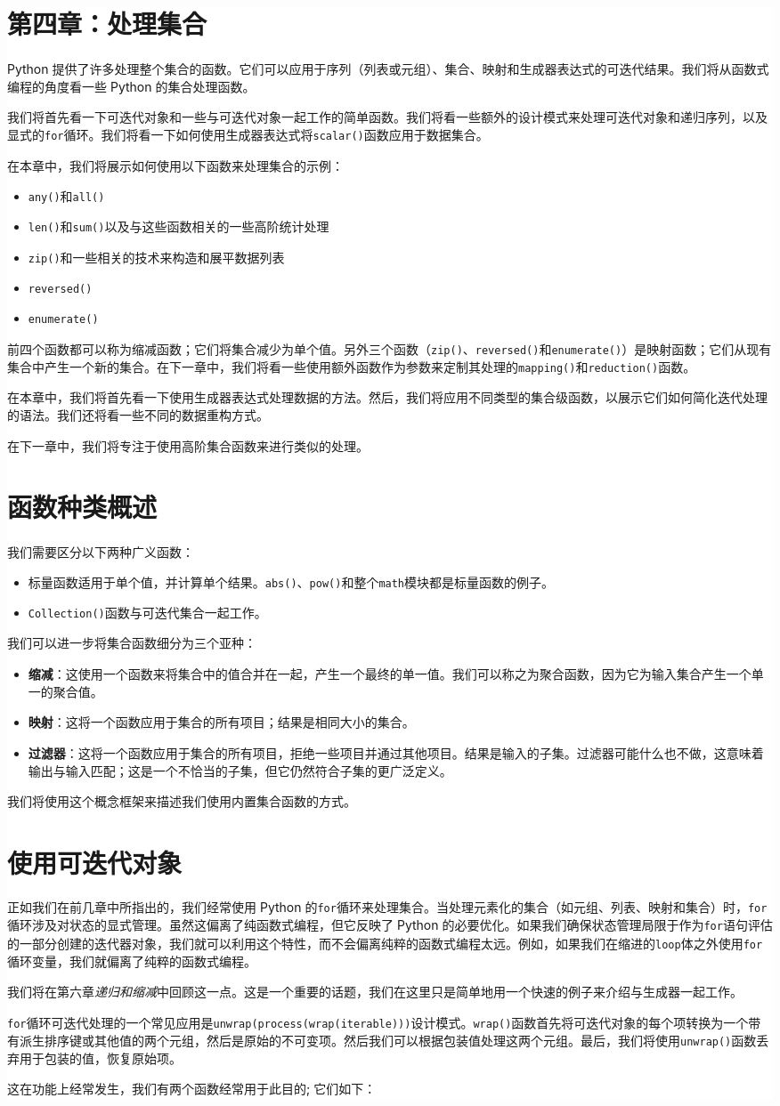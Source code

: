 # 第四章：处理集合

Python 提供了许多处理整个集合的函数。它们可以应用于序列（列表或元组）、集合、映射和生成器表达式的可迭代结果。我们将从函数式编程的角度看一些 Python 的集合处理函数。

我们将首先看一下可迭代对象和一些与可迭代对象一起工作的简单函数。我们将看一些额外的设计模式来处理可迭代对象和递归序列，以及显式的`for`循环。我们将看一下如何使用生成器表达式将`scalar()`函数应用于数据集合。

在本章中，我们将展示如何使用以下函数来处理集合的示例：

+   `any()`和`all()`

+   `len()`和`sum()`以及与这些函数相关的一些高阶统计处理

+   `zip()`和一些相关的技术来构造和展平数据列表

+   `reversed()`

+   `enumerate()`

前四个函数都可以称为缩减函数；它们将集合减少为单个值。另外三个函数（`zip()`、`reversed()`和`enumerate()`）是映射函数；它们从现有集合中产生一个新的集合。在下一章中，我们将看一些使用额外函数作为参数来定制其处理的`mapping()`和`reduction()`函数。

在本章中，我们将首先看一下使用生成器表达式处理数据的方法。然后，我们将应用不同类型的集合级函数，以展示它们如何简化迭代处理的语法。我们还将看一些不同的数据重构方式。

在下一章中，我们将专注于使用高阶集合函数来进行类似的处理。

# 函数种类概述

我们需要区分以下两种广义函数：

+   标量函数适用于单个值，并计算单个结果。`abs()`、`pow()`和整个`math`模块都是标量函数的例子。

+   `Collection()`函数与可迭代集合一起工作。

我们可以进一步将集合函数细分为三个亚种：

+   **缩减**：这使用一个函数来将集合中的值合并在一起，产生一个最终的单一值。我们可以称之为聚合函数，因为它为输入集合产生一个单一的聚合值。

+   **映射**：这将一个函数应用于集合的所有项目；结果是相同大小的集合。

+   **过滤器**：这将一个函数应用于集合的所有项目，拒绝一些项目并通过其他项目。结果是输入的子集。过滤器可能什么也不做，这意味着输出与输入匹配；这是一个不恰当的子集，但它仍然符合子集的更广泛定义。

我们将使用这个概念框架来描述我们使用内置集合函数的方式。

# 使用可迭代对象

正如我们在前几章中所指出的，我们经常使用 Python 的`for`循环来处理集合。当处理元素化的集合（如元组、列表、映射和集合）时，`for`循环涉及对状态的显式管理。虽然这偏离了纯函数式编程，但它反映了 Python 的必要优化。如果我们确保状态管理局限于作为`for`语句评估的一部分创建的迭代器对象，我们就可以利用这个特性，而不会偏离纯粹的函数式编程太远。例如，如果我们在缩进的`loop`体之外使用`for`循环变量，我们就偏离了纯粹的函数式编程。

我们将在第六章*递归和缩减*中回顾这一点。这是一个重要的话题，我们在这里只是简单地用一个快速的例子来介绍与生成器一起工作。

`for`循环可迭代处理的一个常见应用是`unwrap(process(wrap(iterable)))`设计模式。`wrap()`函数首先将可迭代对象的每个项转换为一个带有派生排序键或其他值的两个元组，然后是原始的不可变项。然后我们可以根据包装值处理这两个元组。最后，我们将使用`unwrap()`函数丢弃用于包装的值，恢复原始项。

这在功能上经常发生，我们有两个函数经常用于此目的; 它们如下：
